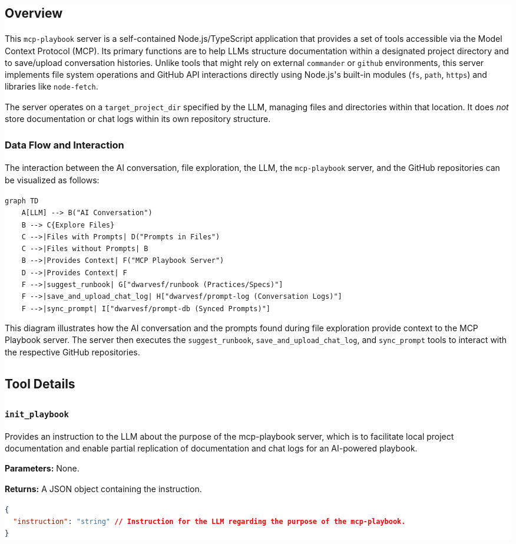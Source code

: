 ## Overview

This `mcp-playbook` server is a self-contained Node.js/TypeScript application that provides a set of tools accessible via the Model Context Protocol (MCP). Its primary functions are to help LLMs structure documentation within a designated project directory and to save/upload conversation histories. Unlike tools that might rely on external `commander` or `github` environments, this server implements file system operations and GitHub API interactions directly using Node.js's built-in modules (`fs`, `path`, `https`) and libraries like `node-fetch`.

The server operates on a `target_project_dir` specified by the LLM, managing files and directories within that location. It does _not_ store documentation or chat logs within its own repository structure.

### Data Flow and Interaction

The interaction between the AI conversation, file exploration, the LLM, the `mcp-playbook` server, and the GitHub repositories can be visualized as follows:

```mermaid
graph TD
    A[LLM] --> B("AI Conversation")
    B --> C{Explore Files}
    C -->|Files with Prompts| D("Prompts in Files")
    C -->|Files without Prompts| B
    B -->|Provides Context| F("MCP Playbook Server")
    D -->|Provides Context| F
    F -->|suggest_runbook| G["dwarvesf/runbook (Practices/Specs)"]
    F -->|save_and_upload_chat_log| H["dwarvesf/prompt-log (Conversation Logs)"]
    F -->|sync_prompt| I["dwarvesf/prompt-db (Synced Prompts)"]
```

This diagram illustrates how the AI conversation and the prompts found during file exploration provide context to the MCP Playbook server. The server then executes the `suggest_runbook`, `save_and_upload_chat_log`, and `sync_prompt` tools to interact with the respective GitHub repositories.

## Tool Details

### `init_playbook`

Provides an instruction to the LLM about the purpose of the mcp-playbook server, which is to facilitate local project documentation and enable partial replication of documentation and chat logs for an AI-powered playbook.

**Parameters:**
None.

**Returns:**
A JSON object containing the instruction.

```json
{
  "instruction": "string" // Instruction for the LLM regarding the purpose of the mcp-playbook.
}
```
